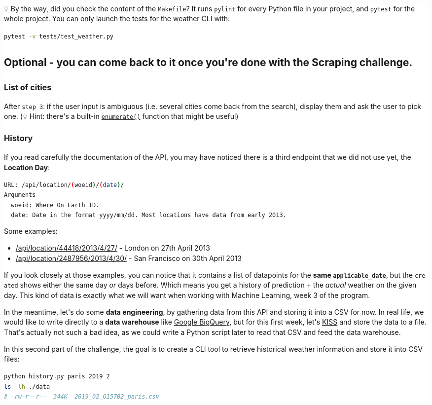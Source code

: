 💡 By the way, did you check the content of the `Makefile`? It runs `pylint` for every Python file in your project, and `pytest` for the whole project. You can only launch the tests for the weather CLI with:

```bash
pytest -v tests/test_weather.py
```

## Optional - you can come back to it once you're done with the Scraping challenge.

### List of cities

After `step 3`: if the user input is ambiguous (i.e. several cities come back from the search), display them and ask the user to pick one. (💡 Hint: there's a built-in [`enumerate()`](https://docs.python.org/3/library/functions.html#enumerate) function that might be useful)

### History

If you read carefully the documentation of the API, you may have noticed there is a third endpoint that we did not use yet, the **Location Day**:

```bash
URL: /api/location/(woeid)/(date)/
Arguments
  woeid: Where On Earth ID.
  date: Date in the format yyyy/mm/dd. Most locations have data from early 2013.
```

Some examples:

- [/api/location/44418/2013/4/27/](https://www.metaweather.com/api/location/44418/2013/4/27/) - London on 27th April 2013
- [/api/location/2487956/2013/4/30/](https://www.metaweather.com/api/location/2487956/2013/4/30/) - San Francisco on 30th April 2013

If you look closely at those examples, you can notice that it contains a list of datapoints for the **same `applicable_date`**, but the `created` shows either the same day _or_ days before. Which means you get a history of prediction + the _actual_ weather on the given day. This kind of data is exactly what we will want when working with Machine Learning, week 3 of the program.

In the meantime, let's do some **data engineering**, by gathering data from this API and storing it into a CSV for now. In real life, we would like to write directly to a **data warehouse** like [Google BigQuery](https://cloud.google.com/bigquery/), but for this first week, let's [KISS](https://en.wikipedia.org/wiki/KISS_principle) and store the data to a file. That's actually not such a bad idea, as we could write a Python script later to read that CSV and feed the data warehouse.

In this second part of the challenge, the goal is to create a CLI tool to retrieve historical weather information and store it into CSV files:

```bash
python history.py paris 2019 2
ls -lh ./data
# -rw-r--r--  344K  2019_02_615702_paris.csv
```
